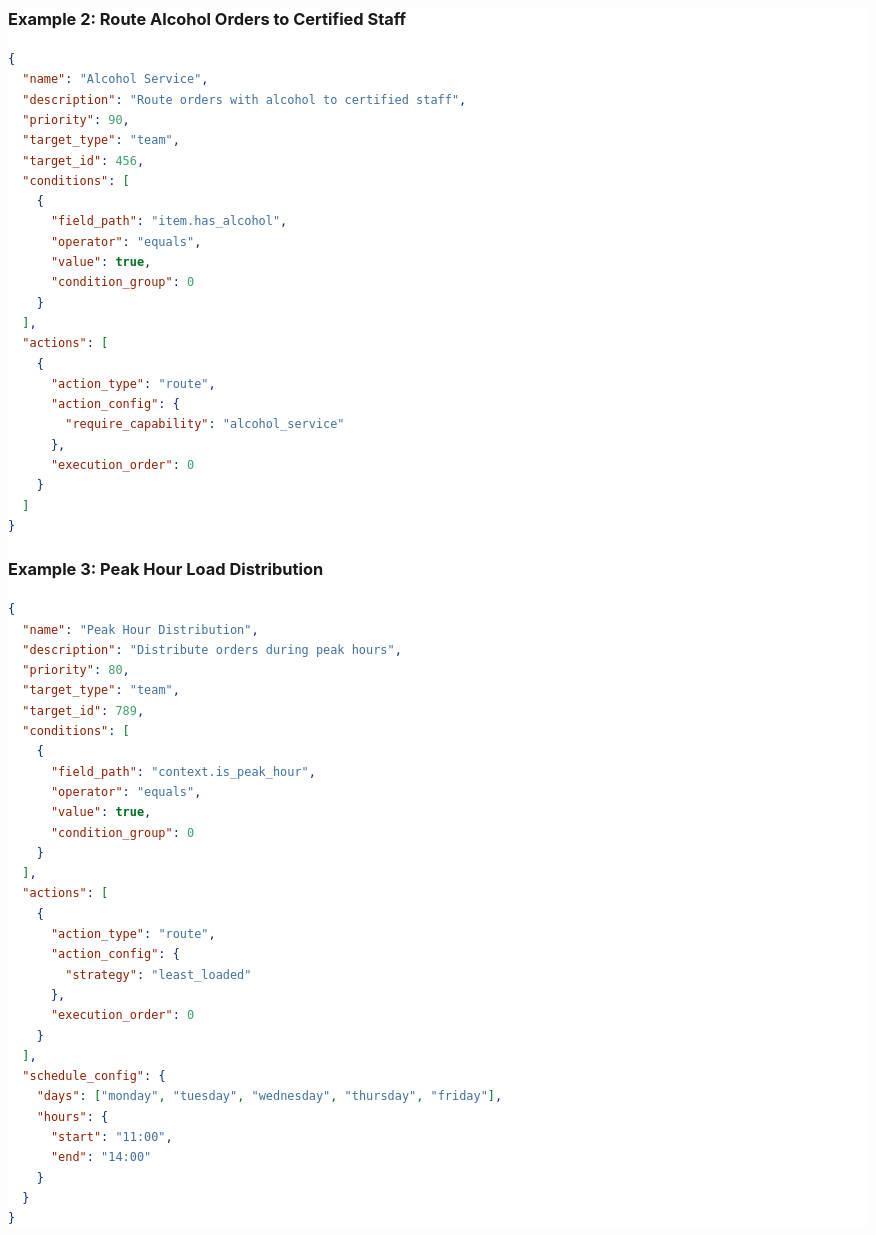 ### Example 2: Route Alcohol Orders to Certified Staff

```json
{
  "name": "Alcohol Service",
  "description": "Route orders with alcohol to certified staff",
  "priority": 90,
  "target_type": "team",
  "target_id": 456,
  "conditions": [
    {
      "field_path": "item.has_alcohol",
      "operator": "equals",
      "value": true,
      "condition_group": 0
    }
  ],
  "actions": [
    {
      "action_type": "route",
      "action_config": {
        "require_capability": "alcohol_service"
      },
      "execution_order": 0
    }
  ]
}
```

### Example 3: Peak Hour Load Distribution

```json
{
  "name": "Peak Hour Distribution",
  "description": "Distribute orders during peak hours",
  "priority": 80,
  "target_type": "team",
  "target_id": 789,
  "conditions": [
    {
      "field_path": "context.is_peak_hour",
      "operator": "equals",
      "value": true,
      "condition_group": 0
    }
  ],
  "actions": [
    {
      "action_type": "route",
      "action_config": {
        "strategy": "least_loaded"
      },
      "execution_order": 0
    }
  ],
  "schedule_config": {
    "days": ["monday", "tuesday", "wednesday", "thursday", "friday"],
    "hours": {
      "start": "11:00",
      "end": "14:00"
    }
  }
}
```
